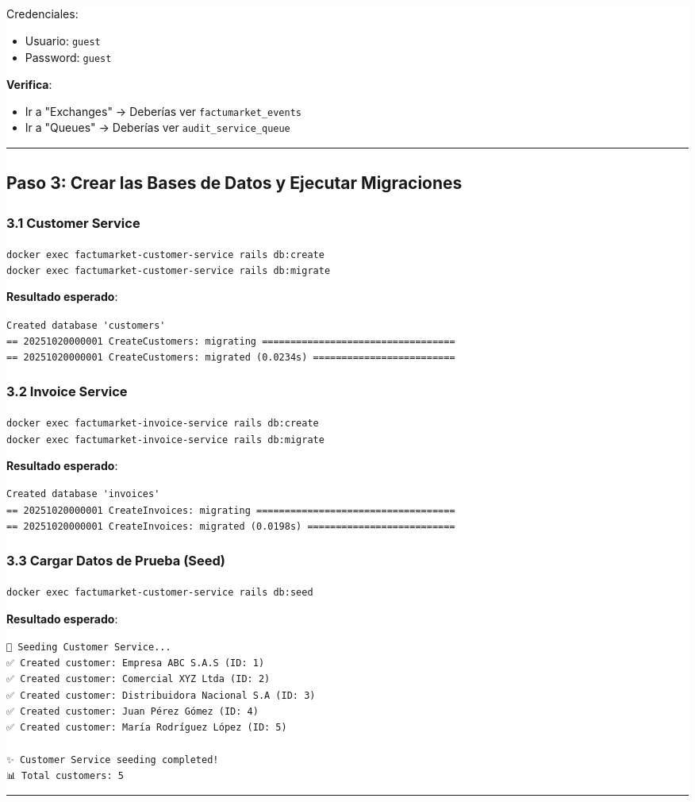 Credenciales:
- Usuario: `guest`
- Password: `guest`

**Verifica**:
- Ir a "Exchanges" → Deberías ver `factumarket_events`
- Ir a "Queues" → Deberías ver `audit_service_queue`

---

## Paso 3: Crear las Bases de Datos y Ejecutar Migraciones

### 3.1 Customer Service

```bash
docker exec factumarket-customer-service rails db:create
docker exec factumarket-customer-service rails db:migrate
```

**Resultado esperado**:
```
Created database 'customers'
== 20251020000001 CreateCustomers: migrating ==================================
== 20251020000001 CreateCustomers: migrated (0.0234s) =========================
```

### 3.2 Invoice Service

```bash
docker exec factumarket-invoice-service rails db:create
docker exec factumarket-invoice-service rails db:migrate
```

**Resultado esperado**:
```
Created database 'invoices'
== 20251020000001 CreateInvoices: migrating ===================================
== 20251020000001 CreateInvoices: migrated (0.0198s) ==========================
```

### 3.3 Cargar Datos de Prueba (Seed)

```bash
docker exec factumarket-customer-service rails db:seed
```

**Resultado esperado**:
```
🌱 Seeding Customer Service...
✅ Created customer: Empresa ABC S.A.S (ID: 1)
✅ Created customer: Comercial XYZ Ltda (ID: 2)
✅ Created customer: Distribuidora Nacional S.A (ID: 3)
✅ Created customer: Juan Pérez Gómez (ID: 4)
✅ Created customer: María Rodríguez López (ID: 5)

✨ Customer Service seeding completed!
📊 Total customers: 5
```

---